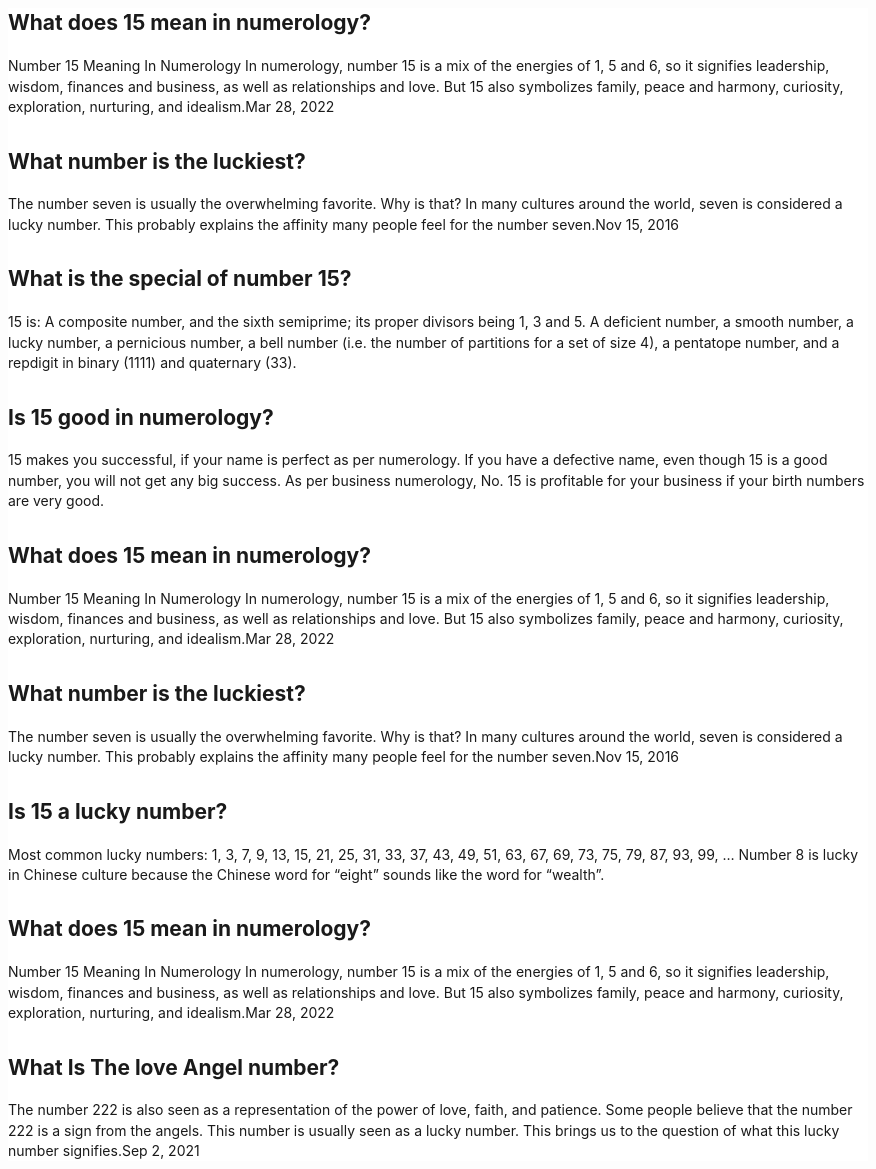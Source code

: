 ## What does 15 mean in numerology?
Number 15 Meaning In Numerology In numerology, number 15 is a mix of the energies of 1, 5 and 6, so it signifies leadership, wisdom, finances and business, as well as relationships and love. But 15 also symbolizes family, peace and harmony, curiosity, exploration, nurturing, and idealism.Mar 28, 2022

## What number is the luckiest?
The number seven is usually the overwhelming favorite. Why is that? In many cultures around the world, seven is considered a lucky number. This probably explains the affinity many people feel for the number seven.Nov 15, 2016

## What is the special of number 15?
15 is: A composite number, and the sixth semiprime; its proper divisors being 1, 3 and 5. A deficient number, a smooth number, a lucky number, a pernicious number, a bell number (i.e. the number of partitions for a set of size 4), a pentatope number, and a repdigit in binary (1111) and quaternary (33).

## Is 15 good in numerology?
15 makes you successful, if your name is perfect as per numerology. If you have a defective name, even though 15 is a good number, you will not get any big success. As per business numerology, No. 15 is profitable for your business if your birth numbers are very good.

## What does 15 mean in numerology?
Number 15 Meaning In Numerology In numerology, number 15 is a mix of the energies of 1, 5 and 6, so it signifies leadership, wisdom, finances and business, as well as relationships and love. But 15 also symbolizes family, peace and harmony, curiosity, exploration, nurturing, and idealism.Mar 28, 2022

## What number is the luckiest?
The number seven is usually the overwhelming favorite. Why is that? In many cultures around the world, seven is considered a lucky number. This probably explains the affinity many people feel for the number seven.Nov 15, 2016

## Is 15 a lucky number?
Most common lucky numbers: 1, 3, 7, 9, 13, 15, 21, 25, 31, 33, 37, 43, 49, 51, 63, 67, 69, 73, 75, 79, 87, 93, 99, … Number 8 is lucky in Chinese culture because the Chinese word for “eight” sounds like the word for “wealth”.

## What does 15 mean in numerology?
Number 15 Meaning In Numerology In numerology, number 15 is a mix of the energies of 1, 5 and 6, so it signifies leadership, wisdom, finances and business, as well as relationships and love. But 15 also symbolizes family, peace and harmony, curiosity, exploration, nurturing, and idealism.Mar 28, 2022

## What Is The love Angel number?
The number 222 is also seen as a representation of the power of love, faith, and patience. Some people believe that the number 222 is a sign from the angels. This number is usually seen as a lucky number. This brings us to the question of what this lucky number signifies.Sep 2, 2021
